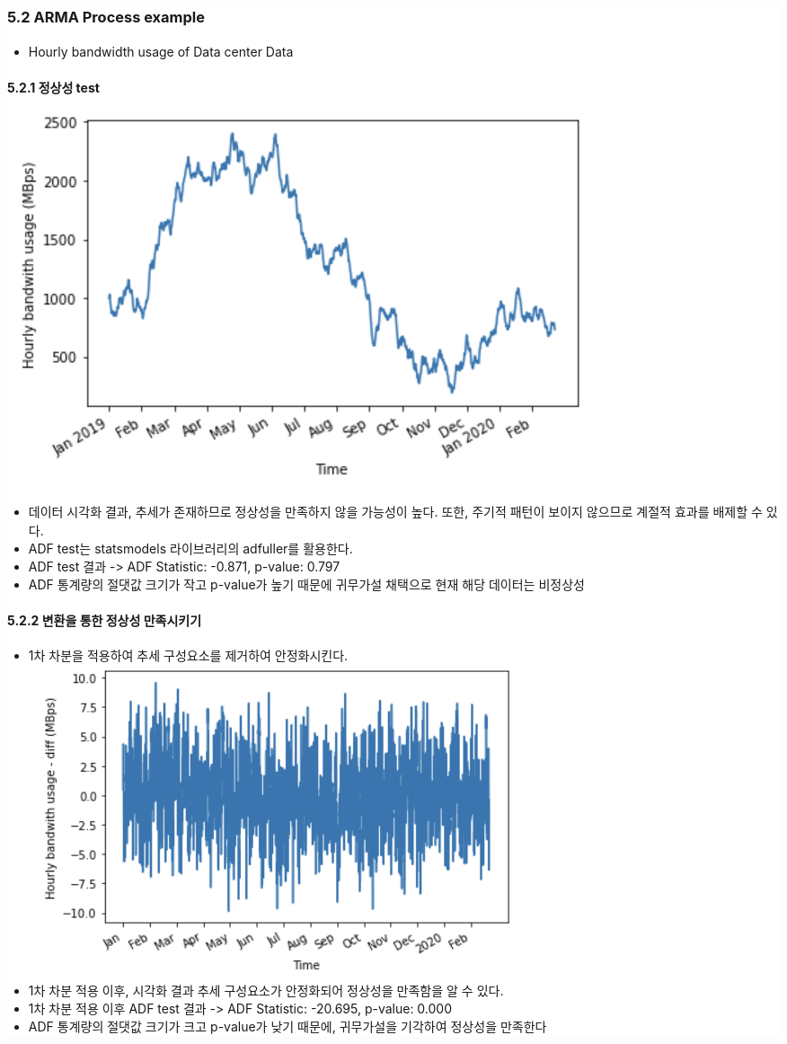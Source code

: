 ### 5.2 ARMA Process example
- Hourly bandwidth usage of Data center Data
  
#### 5.2.1 정상성 test
![photo 191](/assets/img/blog/img191.png)                               
- 데이터 시각화 결과, 추세가 존재하므로 정상성을 만족하지 않을 가능성이 높다. 또한, 주기적 패턴이 보이지 않으므로 계절적 효과를 배제할 수 있다.
- ADF test는 statsmodels 라이브러리의 adfuller를 활용한다.   
- ADF test 결과 ->  ADF Statistic: -0.871, p-value: 0.797
- ADF 통계량의 절댓값 크기가 작고 p-value가 높기 때문에 귀무가설 채택으로 현재 해당 데이터는 비정상성

#### 5.2.2 변환을 통한 정상성 만족시키기
- 1차 차분을 적용하여 추세 구성요소를 제거하여 안정화시킨다.                                  
![photo 192](/assets/img/blog/img192.png)                     
- 1차 차분 적용 이후, 시각화 결과 추세 구성요소가 안정화되어 정상성을 만족함을 알 수 있다.
- 1차 차분 적용 이후 ADF test 결과 -> ADF Statistic: -20.695, p-value: 0.000
- ADF 통계량의 절댓값 크기가 크고 p-value가 낮기 때문에, 귀무가설을 기각하여 정상성을 만족한다
